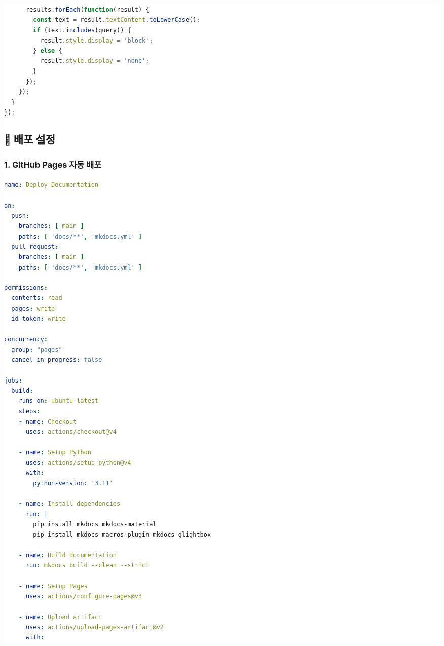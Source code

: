 ```javascript title="docs/javascripts/extra.js"
      results.forEach(function(result) {
        const text = result.textContent.toLowerCase();
        if (text.includes(query)) {
          result.style.display = 'block';
        } else {
          result.style.display = 'none';
        }
      });
    });
  }
});
```

## 🚀 배포 설정

### 1. GitHub Pages 자동 배포

```yaml title=".github/workflows/docs.yml"
name: Deploy Documentation

on:
  push:
    branches: [ main ]
    paths: [ 'docs/**', 'mkdocs.yml' ]
  pull_request:
    branches: [ main ]
    paths: [ 'docs/**', 'mkdocs.yml' ]

permissions:
  contents: read
  pages: write
  id-token: write

concurrency:
  group: "pages"
  cancel-in-progress: false

jobs:
  build:
    runs-on: ubuntu-latest
    steps:
    - name: Checkout
      uses: actions/checkout@v4
      
    - name: Setup Python
      uses: actions/setup-python@v4
      with:
        python-version: '3.11'
        
    - name: Install dependencies
      run: |
        pip install mkdocs mkdocs-material
        pip install mkdocs-macros-plugin mkdocs-glightbox
        
    - name: Build documentation
      run: mkdocs build --clean --strict
      
    - name: Setup Pages
      uses: actions/configure-pages@v3
      
    - name: Upload artifact
      uses: actions/upload-pages-artifact@v2
      with:
```
